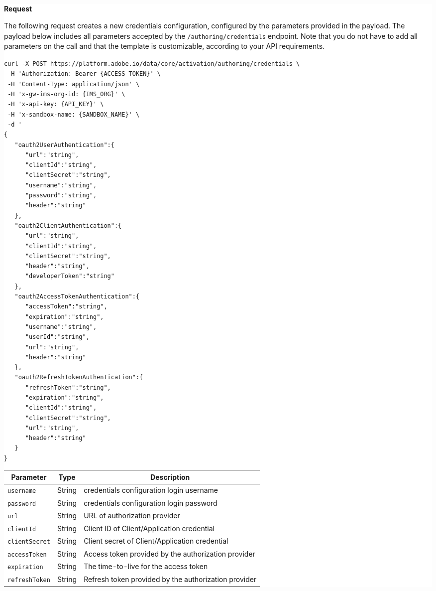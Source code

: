 **Request**

The following request creates a new credentials configuration, configured by the parameters provided in the payload. The payload below includes all parameters accepted by the `/authoring/credentials` endpoint. Note that you do not have to add all parameters on the call and that the template is customizable, according to your API requirements.

```shell
curl -X POST https://platform.adobe.io/data/core/activation/authoring/credentials \
 -H 'Authorization: Bearer {ACCESS_TOKEN}' \
 -H 'Content-Type: application/json' \
 -H 'x-gw-ims-org-id: {IMS_ORG}' \
 -H 'x-api-key: {API_KEY}' \
 -H 'x-sandbox-name: {SANDBOX_NAME}' \
 -d '
{
   "oauth2UserAuthentication":{
      "url":"string",
      "clientId":"string",
      "clientSecret":"string",
      "username":"string",
      "password":"string",
      "header":"string"
   },
   "oauth2ClientAuthentication":{
      "url":"string",
      "clientId":"string",
      "clientSecret":"string",
      "header":"string",
      "developerToken":"string"
   },
   "oauth2AccessTokenAuthentication":{
      "accessToken":"string",
      "expiration":"string",
      "username":"string",
      "userId":"string",
      "url":"string",
      "header":"string"
   },
   "oauth2RefreshTokenAuthentication":{
      "refreshToken":"string",
      "expiration":"string",
      "clientId":"string",
      "clientSecret":"string",
      "url":"string",
      "header":"string"
   }
}
```

| Parameter | Type | Description |
| -------- | ----------- | ----------- |
|`username` | String | credentials configuration login username |
|`password` | String | credentials configuration login password |
|`url` | String | URL of authorization provider |
|`clientId` | String | Client ID of Client/Application credential |
|`clientSecret` | String | Client secret of Client/Application credential |
|`accessToken` | String | Access token provided by the authorization provider |
|`expiration` | String | The time-to-live for the access token |
|`refreshToken` | String | Refresh token provided by the authorization provider |